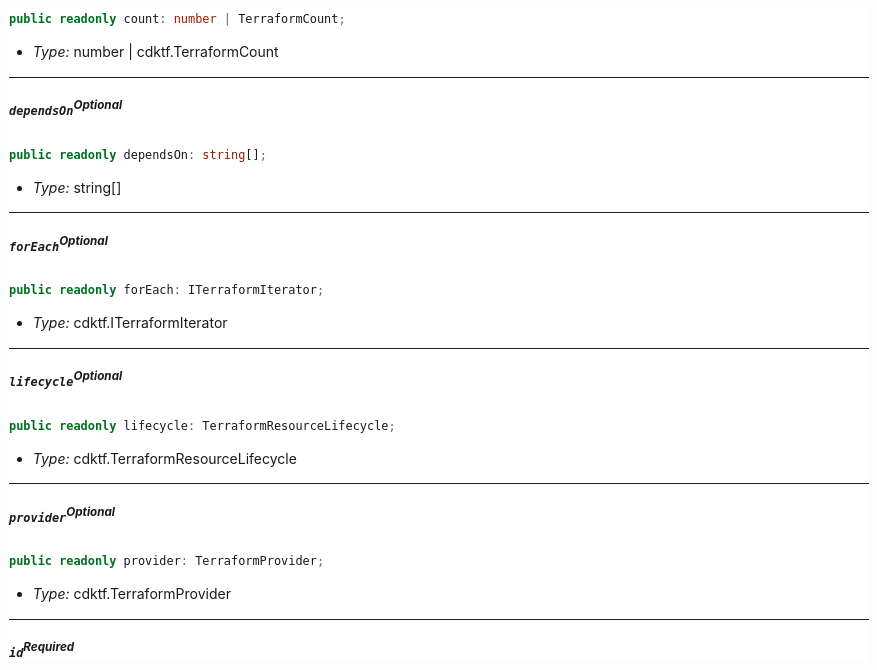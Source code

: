 ```typescript
public readonly count: number | TerraformCount;
```

- *Type:* number | cdktf.TerraformCount

---

##### `dependsOn`<sup>Optional</sup> <a name="dependsOn" id="@cdktf/provider-cloudflare.dataCloudflareTunnel.DataCloudflareTunnel.property.dependsOn"></a>

```typescript
public readonly dependsOn: string[];
```

- *Type:* string[]

---

##### `forEach`<sup>Optional</sup> <a name="forEach" id="@cdktf/provider-cloudflare.dataCloudflareTunnel.DataCloudflareTunnel.property.forEach"></a>

```typescript
public readonly forEach: ITerraformIterator;
```

- *Type:* cdktf.ITerraformIterator

---

##### `lifecycle`<sup>Optional</sup> <a name="lifecycle" id="@cdktf/provider-cloudflare.dataCloudflareTunnel.DataCloudflareTunnel.property.lifecycle"></a>

```typescript
public readonly lifecycle: TerraformResourceLifecycle;
```

- *Type:* cdktf.TerraformResourceLifecycle

---

##### `provider`<sup>Optional</sup> <a name="provider" id="@cdktf/provider-cloudflare.dataCloudflareTunnel.DataCloudflareTunnel.property.provider"></a>

```typescript
public readonly provider: TerraformProvider;
```

- *Type:* cdktf.TerraformProvider

---

##### `id`<sup>Required</sup> <a name="id" id="@cdktf/provider-cloudflare.dataCloudflareTunnel.DataCloudflareTunnel.property.id"></a>
